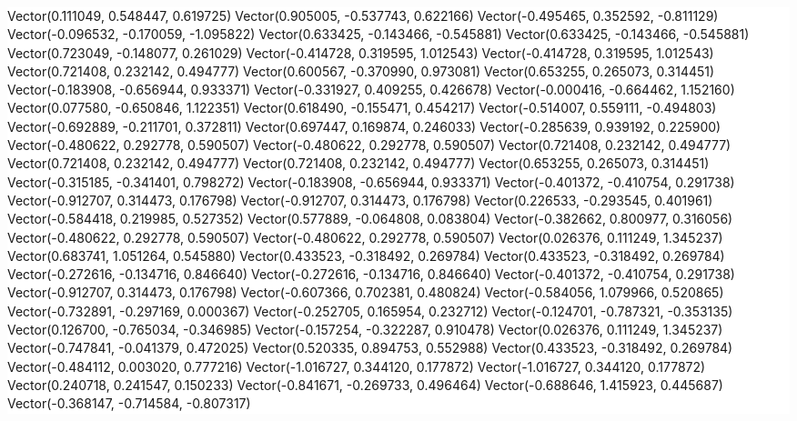 Vector(0.111049, 0.548447, 0.619725)
Vector(0.905005, -0.537743, 0.622166)
Vector(-0.495465, 0.352592, -0.811129)
Vector(-0.096532, -0.170059, -1.095822)
Vector(0.633425, -0.143466, -0.545881)
Vector(0.633425, -0.143466, -0.545881)
Vector(0.723049, -0.148077, 0.261029)
Vector(-0.414728, 0.319595, 1.012543)
Vector(-0.414728, 0.319595, 1.012543)
Vector(0.721408, 0.232142, 0.494777)
Vector(0.600567, -0.370990, 0.973081)
Vector(0.653255, 0.265073, 0.314451)
Vector(-0.183908, -0.656944, 0.933371)
Vector(-0.331927, 0.409255, 0.426678)
Vector(-0.000416, -0.664462, 1.152160)
Vector(0.077580, -0.650846, 1.122351)
Vector(0.618490, -0.155471, 0.454217)
Vector(-0.514007, 0.559111, -0.494803)
Vector(-0.692889, -0.211701, 0.372811)
Vector(0.697447, 0.169874, 0.246033)
Vector(-0.285639, 0.939192, 0.225900)
Vector(-0.480622, 0.292778, 0.590507)
Vector(-0.480622, 0.292778, 0.590507)
Vector(0.721408, 0.232142, 0.494777)
Vector(0.721408, 0.232142, 0.494777)
Vector(0.721408, 0.232142, 0.494777)
Vector(0.653255, 0.265073, 0.314451)
Vector(-0.315185, -0.341401, 0.798272)
Vector(-0.183908, -0.656944, 0.933371)
Vector(-0.401372, -0.410754, 0.291738)
Vector(-0.912707, 0.314473, 0.176798)
Vector(-0.912707, 0.314473, 0.176798)
Vector(0.226533, -0.293545, 0.401961)
Vector(-0.584418, 0.219985, 0.527352)
Vector(0.577889, -0.064808, 0.083804)
Vector(-0.382662, 0.800977, 0.316056)
Vector(-0.480622, 0.292778, 0.590507)
Vector(-0.480622, 0.292778, 0.590507)
Vector(0.026376, 0.111249, 1.345237)
Vector(0.683741, 1.051264, 0.545880)
Vector(0.433523, -0.318492, 0.269784)
Vector(0.433523, -0.318492, 0.269784)
Vector(-0.272616, -0.134716, 0.846640)
Vector(-0.272616, -0.134716, 0.846640)
Vector(-0.401372, -0.410754, 0.291738)
Vector(-0.912707, 0.314473, 0.176798)
Vector(-0.607366, 0.702381, 0.480824)
Vector(-0.584056, 1.079966, 0.520865)
Vector(-0.732891, -0.297169, 0.000367)
Vector(-0.252705, 0.165954, 0.232712)
Vector(-0.124701, -0.787321, -0.353135)
Vector(0.126700, -0.765034, -0.346985)
Vector(-0.157254, -0.322287, 0.910478)
Vector(0.026376, 0.111249, 1.345237)
Vector(-0.747841, -0.041379, 0.472025)
Vector(0.520335, 0.894753, 0.552988)
Vector(0.433523, -0.318492, 0.269784)
Vector(-0.484112, 0.003020, 0.777216)
Vector(-1.016727, 0.344120, 0.177872)
Vector(-1.016727, 0.344120, 0.177872)
Vector(0.240718, 0.241547, 0.150233)
Vector(-0.841671, -0.269733, 0.496464)
Vector(-0.688646, 1.415923, 0.445687)
Vector(-0.368147, -0.714584, -0.807317)